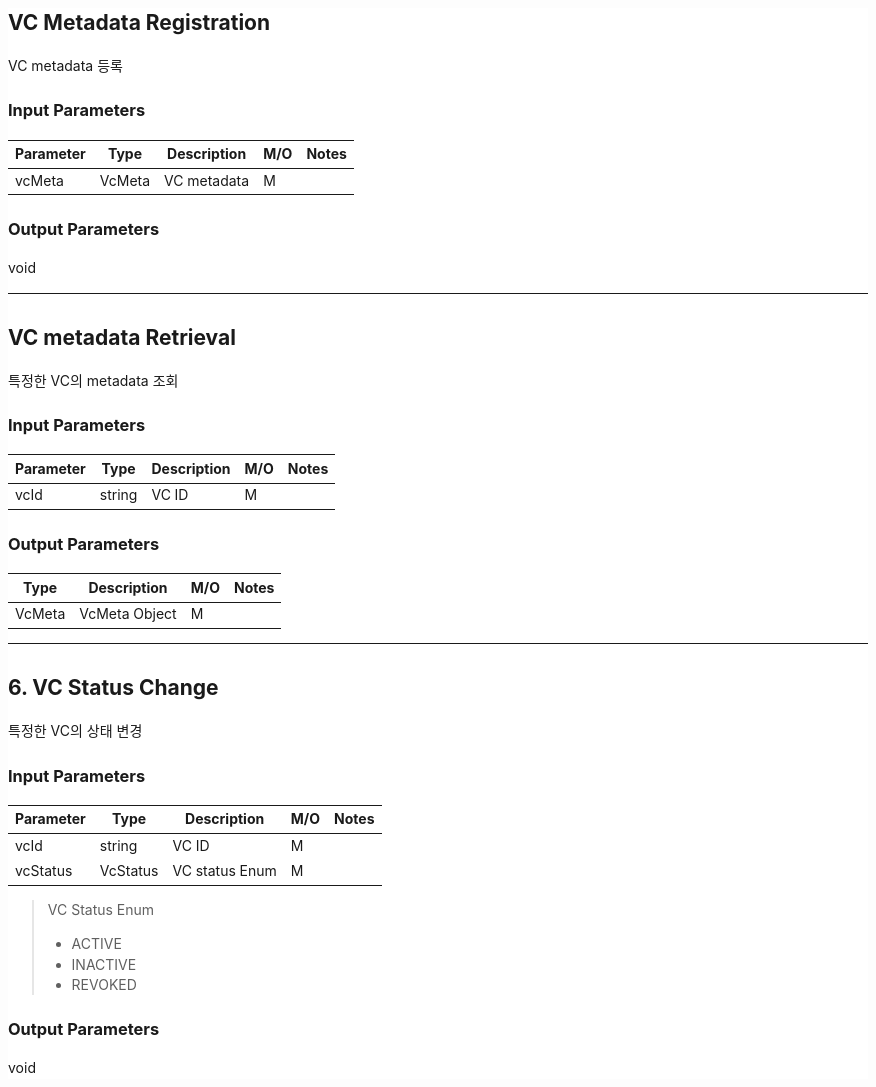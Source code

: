 
## VC Metadata Registration

VC metadata 등록

### Input Parameters

| Parameter | Type   | Description | **M/O** | **Notes** |
| --------- | ------ | ----------- | ------- | --------- |
| vcMeta    | VcMeta | VC metadata | M       |           |

### Output Parameters
void

---

## VC metadata Retrieval

특정한 VC의 metadata 조회

### Input Parameters

| Parameter | Type   | Description | **M/O** | **Notes** |
| --------- | ------ | ----------- | ------- | --------- |
| vcId      | string | VC ID       | M       |           |


### Output Parameters

| Type   | Description   | **M/O** | **Notes** |
| ------ | ------------- | ------- | --------- |
| VcMeta | VcMeta Object | M       |           |

---

## 6. VC Status Change

특정한 VC의 상태 변경

### Input Parameters

| Parameter | Type     | Description    | **M/O** | **Notes** |
| --------- | -------- | -------------- | ------- | --------- |
| vcId      | string   | VC ID          | M       |           |
| vcStatus  | VcStatus | VC status Enum | M       |           |

> VC Status Enum
>
> - ACTIVE
> - INACTIVE
> - REVOKED

### Output Parameters

void

